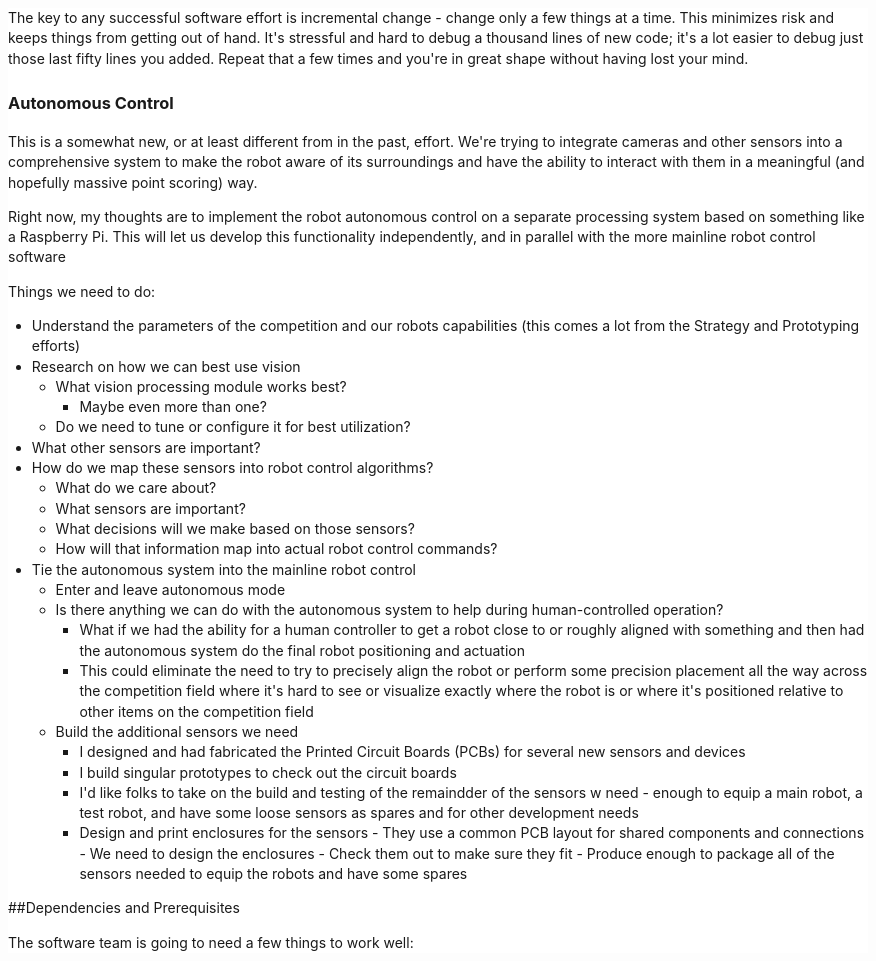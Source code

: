 The key to any successful software effort is incremental change - change only a few things at a time.  This minimizes risk and keeps things from getting out of hand.  It's stressful and hard to debug a thousand lines of new code; it's a lot easier to debug just those last fifty lines you added.  Repeat that a few times and you're in great shape without having lost your mind.

### Autonomous Control

This is a somewhat new, or at least different from in the past, effort.  We're trying to integrate cameras and other sensors into a comprehensive system to make the robot aware of its surroundings and have the ability to interact with them in a meaningful (and hopefully massive point scoring) way.

Right now, my thoughts are to implement the robot autonomous control on a separate processing system based on something like a Raspberry Pi.  This will let us develop this functionality independently, and in parallel with the more mainline robot control software

Things we need to do:

* Understand the parameters of the competition and our robots capabilities (this comes a lot from the Strategy and Prototyping efforts)
* Research on how we can best use vision
    * What vision processing module works best?
        * Maybe even more than one?
    * Do we need to tune or configure it for best utilization?
* What other sensors are important?
* How do we map these sensors into robot control algorithms?
    * What do we care about?
    * What sensors are important?
    * What decisions will we make based on those sensors?
    * How will that information map into actual robot control commands?
* Tie the autonomous system into the mainline robot control
   * Enter and leave autonomous mode
   * Is there anything we can do with the autonomous system to help during human-controlled operation?
       * What if we had the ability for a human controller to get a robot close to or roughly aligned with something and then had the autonomous system do the final robot positioning and actuation
       * This could eliminate the need to try to precisely align the robot or perform some precision placement all the way across the competition field where it's hard to see or visualize exactly where the robot is or where it's positioned relative to other items on the competition field
   * Build the additional sensors we need
        * I designed and had fabricated the Printed Circuit Boards (PCBs) for several new sensors and devices
        * I build singular prototypes to check out the circuit boards
        * I'd like folks to take on the build and testing of the remaindder of the sensors w need - enough to equip a main robot, a test robot, and have some loose sensors as spares and for other development needs
        * Design and print enclosures for the sensors
               - They use a common PCB layout for shared components and connections
               - We need to design the enclosures
               - Check them out to make sure they fit
               - Produce enough to package all of the sensors needed to equip the robots and have some spares

##Dependencies and Prerequisites

The software team is going to need a few things to work well:
